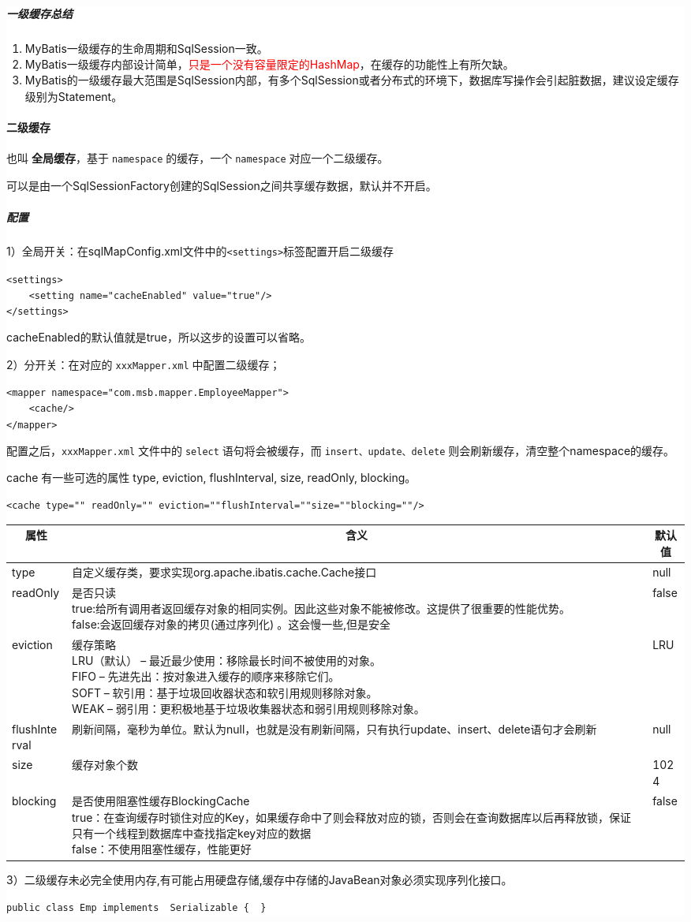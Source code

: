 ##### 一级缓存总结

1. MyBatis一级缓存的生命周期和SqlSession一致。
2. MyBatis一级缓存内部设计简单，<font color=red>只是一个没有容量限定的HashMap</font>，在缓存的功能性上有所欠缺。
3. MyBatis的一级缓存最大范围是SqlSession内部，有多个SqlSession或者分布式的环境下，数据库写操作会引起脏数据，建议设定缓存级别为Statement。

#### 二级缓存

也叫 **全局缓存**，基于 `namespace` 的缓存，一个 `namespace` 对应一个二级缓存。

可以是由一个SqlSessionFactory创建的SqlSession之间共享缓存数据，默认并不开启。

##### 配置

1）全局开关：在sqlMapConfig.xml文件中的`<settings>`标签配置开启二级缓存

```
<settings>
    <setting name="cacheEnabled" value="true"/>
</settings>
```

cacheEnabled的默认值就是true，所以这步的设置可以省略。

2）分开关：在对应的 `xxxMapper.xml` 中配置二级缓存；

```
<mapper namespace="com.msb.mapper.EmployeeMapper">
    <cache/>
</mapper>
```

配置之后，`xxxMapper.xml` 文件中的 `select` 语句将会被缓存，而 `insert、update、delete` 则会刷新缓存，清空整个namespace的缓存。

cache 有一些可选的属性 type, eviction, flushInterval, size, readOnly, blocking。

```
<cache type="" readOnly="" eviction=""flushInterval=""size=""blocking=""/>
```

| **属性**      | 含义                                                         | 默认值 |
| ------------- | ------------------------------------------------------------ | ------ |
| type          | 自定义缓存类，要求实现org.apache.ibatis.cache.Cache接口      | null   |
| readOnly      | 是否只读 <br/> true:给所有调用者返回缓存对象的相同实例。因此这些对象不能被修改。这提供了很重要的性能优势。  <br/>false:会返回缓存对象的拷贝(通过序列化) 。这会慢一些,但是安全 | false  |
| eviction      | 缓存策略 <br> LRU（默认） – 最近最少使用：移除最长时间不被使用的对象。<br/> FIFO – 先进先出：按对象进入缓存的顺序来移除它们。<br/> SOFT – 软引用：基于垃圾回收器状态和软引用规则移除对象。  <br/>WEAK – 弱引用：更积极地基于垃圾收集器状态和弱引用规则移除对象。 | LRU    |
| flushInterval | 刷新间隔，毫秒为单位。默认为null，也就是没有刷新间隔，只有执行update、insert、delete语句才会刷新 | null   |
| size          | 缓存对象个数                                                 | 1024   |
| blocking      | 是否使用阻塞性缓存BlockingCache <br/> true：在查询缓存时锁住对应的Key，如果缓存命中了则会释放对应的锁，否则会在查询数据库以后再释放锁，保证只有一个线程到数据库中查找指定key对应的数据  <br/>false：不使用阻塞性缓存，性能更好 | false  |

3）二级缓存未必完全使用内存,有可能占用硬盘存储,缓存中存储的JavaBean对象必须实现序列化接口。

```
public class Emp implements  Serializable {  }
```
